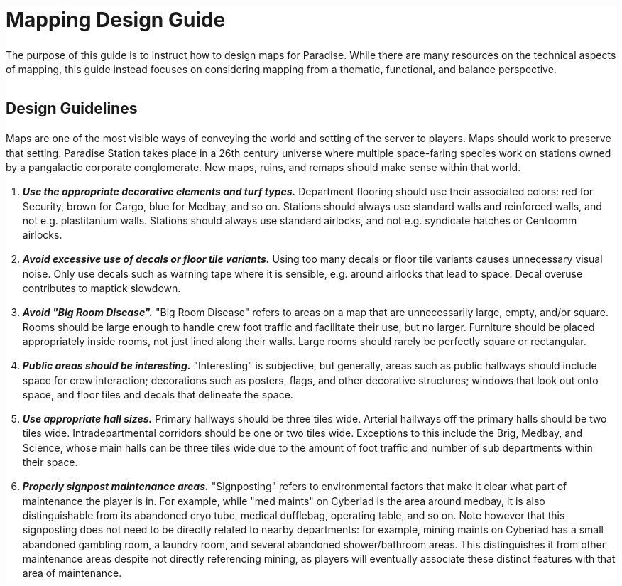 # Mapping Design Guide

The purpose of this guide is to instruct how to design maps for Paradise. While
there are many resources on the technical aspects of mapping, this guide instead
focuses on considering mapping from a thematic, functional, and balance
perspective.

## Design Guidelines

Maps are one of the most visible ways of conveying the world and setting of the
server to players. Maps should work to preserve that setting. Paradise Station
takes place in a 26th century universe where multiple space-faring species work
on stations owned by a pangalactic corporate conglomerate. New maps, ruins, and
remaps should make sense within that world.

1. ***Use the appropriate decorative elements and turf types.*** Department
   flooring should use their associated colors: red for Security, brown for
   Cargo, blue for Medbay, and so on. Stations should always use standard walls
   and reinforced walls, and not e.g. plastitanium walls. Stations should always
   use standard airlocks, and not e.g. syndicate hatches or Centcomm airlocks.

2. ***Avoid excessive use of decals or floor tile variants.*** Using too many
   decals or floor tile variants causes unnecessary visual noise. Only use
   decals such as warning tape where it is sensible, e.g. around airlocks that
   lead to space. Decal overuse contributes to maptick slowdown.

2. ***Avoid "Big Room Disease".*** "Big Room Disease" refers to areas on a map
   that are unnecessarily large, empty, and/or square. Rooms should be large
   enough to handle crew foot traffic and facilitate their use, but no larger.
   Furniture should be placed appropriately inside rooms, not just lined along
   their walls. Large rooms should rarely be perfectly square or rectangular.

3. ***Public areas should be interesting.*** "Interesting" is subjective, but
   generally, areas such as public hallways should include space for crew
   interaction; decorations  such as posters, flags, and other decorative
   structures; windows that look out onto space, and floor tiles and decals that
   delineate the space.

4. ***Use appropriate hall sizes.*** Primary hallways should be three tiles
   wide. Arterial hallways off the primary halls should be two tiles wide.
   Intradepartmental corridors should be one or two tiles wide. Exceptions to
   this include the Brig, Medbay, and Science, whose main halls can be three
   tiles wide due to the amount of foot traffic and number of sub departments
   within their space.

5. ***Properly signpost maintenance areas.*** "Signposting" refers to
   environmental factors that make it clear what part of maintenance the player
   is in. For example, while "med maints" on Cyberiad is the area around medbay,
   it is also distinguishable  from its abandoned cryo tube, medical dufflebag,
   operating table, and so on. Note however that this signposting does not need
   to be directly related to nearby departments: for example, mining maints on
   Cyberiad has a small abandoned gambling room, a laundry room, and several
   abandoned shower/bathroom areas. This distinguishes it from other maintenance
   areas despite not directly referencing mining, as players will eventually
   associate these distinct features with that area of maintenance.
